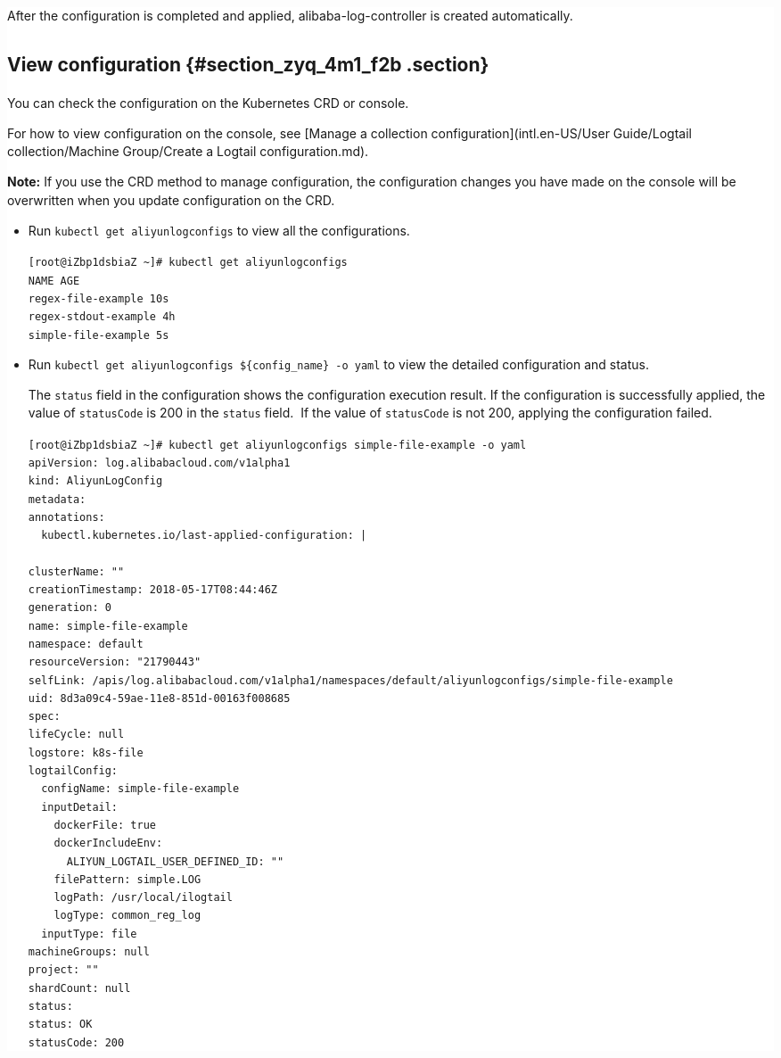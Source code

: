 After the configuration is completed and applied, alibaba-log-controller is created automatically.

## View configuration {#section_zyq_4m1_f2b .section}

You can check the configuration on the Kubernetes CRD or console.

For how to view configuration on the console, see [Manage a collection configuration](intl.en-US/User Guide/Logtail collection/Machine Group/Create a Logtail configuration.md).

**Note:** If you use the CRD method to manage configuration, the configuration changes you have made on the console will be overwritten when you update configuration on the CRD.

-   Run `kubectl get aliyunlogconfigs` to view all the configurations.

    ```
    [root@iZbp1dsbiaZ ~]# kubectl get aliyunlogconfigs
    NAME AGE
    regex-file-example 10s
    regex-stdout-example 4h
    simple-file-example 5s
    ```

-   Run `kubectl get aliyunlogconfigs ${config_name} -o yaml` to view the detailed configuration and status.

    The `status` field in the configuration shows the configuration execution result. If the configuration is successfully applied, the value of `statusCode` is 200 in the `status` field.  If the value of `statusCode` is not 200, applying the configuration failed.

    ```
    [root@iZbp1dsbiaZ ~]# kubectl get aliyunlogconfigs simple-file-example -o yaml
    apiVersion: log.alibabacloud.com/v1alpha1
    kind: AliyunLogConfig
    metadata:
    annotations:
      kubectl.kubernetes.io/last-applied-configuration: |
        
    clusterName: ""
    creationTimestamp: 2018-05-17T08:44:46Z
    generation: 0
    name: simple-file-example
    namespace: default
    resourceVersion: "21790443"
    selfLink: /apis/log.alibabacloud.com/v1alpha1/namespaces/default/aliyunlogconfigs/simple-file-example
    uid: 8d3a09c4-59ae-11e8-851d-00163f008685
    spec:
    lifeCycle: null
    logstore: k8s-file
    logtailConfig:
      configName: simple-file-example
      inputDetail:
        dockerFile: true
        dockerIncludeEnv:
          ALIYUN_LOGTAIL_USER_DEFINED_ID: ""
        filePattern: simple.LOG
        logPath: /usr/local/ilogtail
        logType: common_reg_log
      inputType: file
    machineGroups: null
    project: ""
    shardCount: null
    status:
    status: OK
    statusCode: 200
    ```
